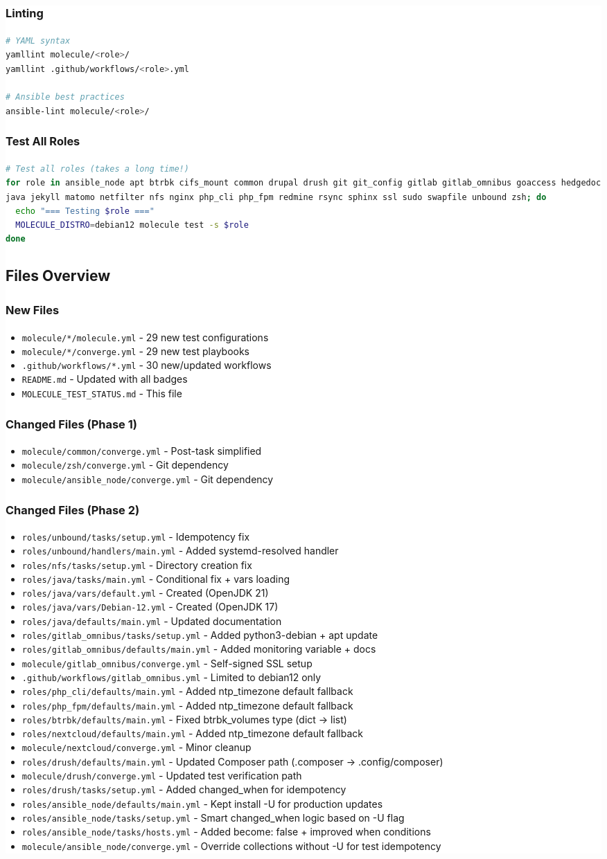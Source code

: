 ### Linting

```bash
# YAML syntax
yamllint molecule/<role>/
yamllint .github/workflows/<role>.yml

# Ansible best practices
ansible-lint molecule/<role>/
```

### Test All Roles

```bash
# Test all roles (takes a long time!)
for role in ansible_node apt btrbk cifs_mount common drupal drush git git_config gitlab gitlab_omnibus goaccess hedgedoc java jekyll matomo netfilter nfs nginx php_cli php_fpm redmine rsync sphinx ssl sudo swapfile unbound zsh; do
  echo "=== Testing $role ==="
  MOLECULE_DISTRO=debian12 molecule test -s $role
done
```

## Files Overview

### New Files

- `molecule/*/molecule.yml` - 29 new test configurations
- `molecule/*/converge.yml` - 29 new test playbooks
- `.github/workflows/*.yml` - 30 new/updated workflows
- `README.md` - Updated with all badges
- `MOLECULE_TEST_STATUS.md` - This file

### Changed Files (Phase 1)

- `molecule/common/converge.yml` - Post-task simplified
- `molecule/zsh/converge.yml` - Git dependency
- `molecule/ansible_node/converge.yml` - Git dependency

### Changed Files (Phase 2)

- `roles/unbound/tasks/setup.yml` - Idempotency fix
- `roles/unbound/handlers/main.yml` - Added systemd-resolved handler
- `roles/nfs/tasks/setup.yml` - Directory creation fix
- `roles/java/tasks/main.yml` - Conditional fix + vars loading
- `roles/java/vars/default.yml` - Created (OpenJDK 21)
- `roles/java/vars/Debian-12.yml` - Created (OpenJDK 17)
- `roles/java/defaults/main.yml` - Updated documentation
- `roles/gitlab_omnibus/tasks/setup.yml` - Added python3-debian + apt update
- `roles/gitlab_omnibus/defaults/main.yml` - Added monitoring variable + docs
- `molecule/gitlab_omnibus/converge.yml` - Self-signed SSL setup
- `.github/workflows/gitlab_omnibus.yml` - Limited to debian12 only
- `roles/php_cli/defaults/main.yml` - Added ntp_timezone default fallback
- `roles/php_fpm/defaults/main.yml` - Added ntp_timezone default fallback
- `roles/btrbk/defaults/main.yml` - Fixed btrbk_volumes type (dict → list)
- `roles/nextcloud/defaults/main.yml` - Added ntp_timezone default fallback
- `molecule/nextcloud/converge.yml` - Minor cleanup
- `roles/drush/defaults/main.yml` - Updated Composer path (.composer → .config/composer)
- `molecule/drush/converge.yml` - Updated test verification path
- `roles/drush/tasks/setup.yml` - Added changed_when for idempotency
- `roles/ansible_node/defaults/main.yml` - Kept install -U for production updates
- `roles/ansible_node/tasks/setup.yml` - Smart changed_when logic based on -U flag
- `roles/ansible_node/tasks/hosts.yml` - Added become: false + improved when conditions
- `molecule/ansible_node/converge.yml` - Override collections without -U for test idempotency